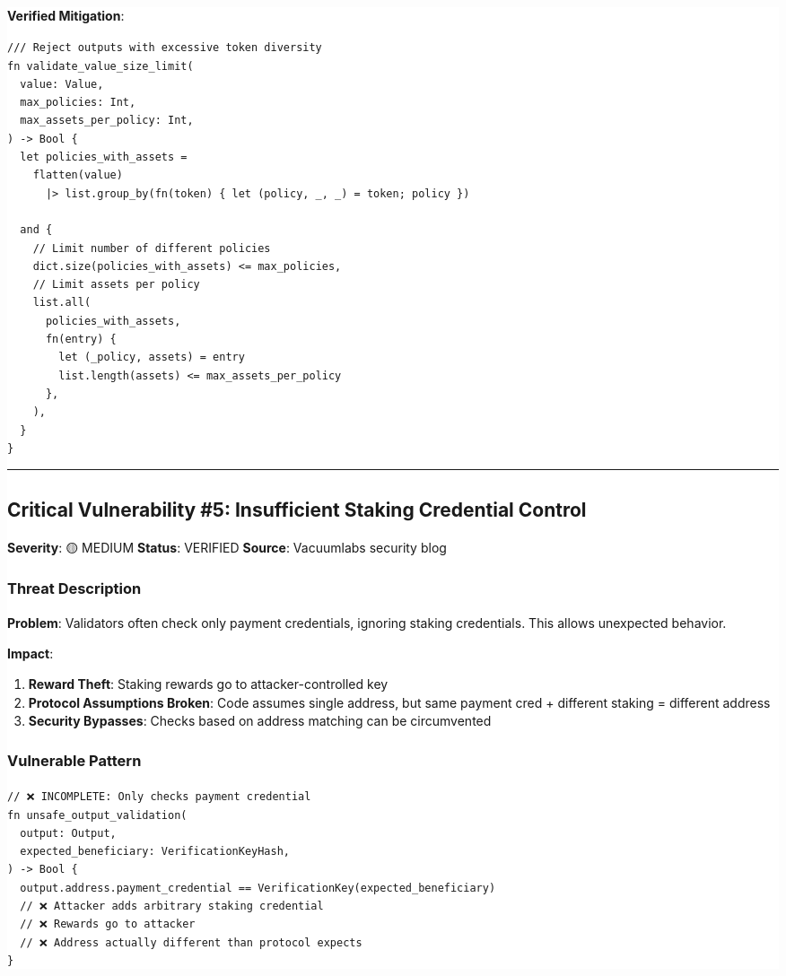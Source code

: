 **Verified Mitigation**:
```aiken
/// Reject outputs with excessive token diversity
fn validate_value_size_limit(
  value: Value,
  max_policies: Int,
  max_assets_per_policy: Int,
) -> Bool {
  let policies_with_assets =
    flatten(value)
      |> list.group_by(fn(token) { let (policy, _, _) = token; policy })

  and {
    // Limit number of different policies
    dict.size(policies_with_assets) <= max_policies,
    // Limit assets per policy
    list.all(
      policies_with_assets,
      fn(entry) {
        let (_policy, assets) = entry
        list.length(assets) <= max_assets_per_policy
      },
    ),
  }
}
```

---

## Critical Vulnerability #5: Insufficient Staking Credential Control

**Severity**: 🟡 MEDIUM
**Status**: VERIFIED
**Source**: Vacuumlabs security blog

### Threat Description

**Problem**: Validators often check only payment credentials, ignoring staking credentials. This allows unexpected behavior.

**Impact**:
1. **Reward Theft**: Staking rewards go to attacker-controlled key
2. **Protocol Assumptions Broken**: Code assumes single address, but same payment cred + different staking = different address
3. **Security Bypasses**: Checks based on address matching can be circumvented

### Vulnerable Pattern

```aiken
// ❌ INCOMPLETE: Only checks payment credential
fn unsafe_output_validation(
  output: Output,
  expected_beneficiary: VerificationKeyHash,
) -> Bool {
  output.address.payment_credential == VerificationKey(expected_beneficiary)
  // ❌ Attacker adds arbitrary staking credential
  // ❌ Rewards go to attacker
  // ❌ Address actually different than protocol expects
}
```
